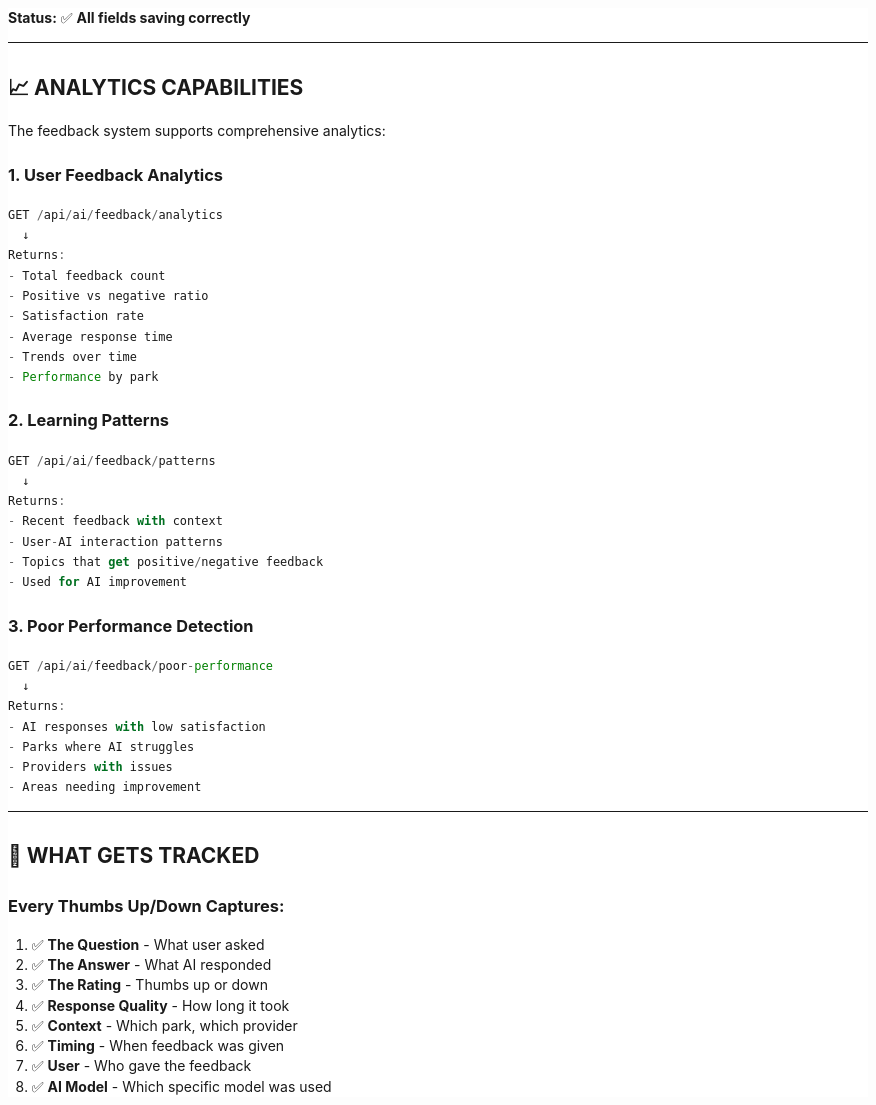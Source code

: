 **Status:** ✅ **All fields saving correctly**

---

## 📈 ANALYTICS CAPABILITIES

The feedback system supports comprehensive analytics:

### **1. User Feedback Analytics**
```javascript
GET /api/ai/feedback/analytics
  ↓
Returns:
- Total feedback count
- Positive vs negative ratio
- Satisfaction rate
- Average response time
- Trends over time
- Performance by park
```

### **2. Learning Patterns**
```javascript
GET /api/ai/feedback/patterns
  ↓
Returns:
- Recent feedback with context
- User-AI interaction patterns
- Topics that get positive/negative feedback
- Used for AI improvement
```

### **3. Poor Performance Detection**
```javascript
GET /api/ai/feedback/poor-performance
  ↓
Returns:
- AI responses with low satisfaction
- Parks where AI struggles
- Providers with issues
- Areas needing improvement
```

---

## 🎯 WHAT GETS TRACKED

### **Every Thumbs Up/Down Captures:**

1. ✅ **The Question** - What user asked
2. ✅ **The Answer** - What AI responded
3. ✅ **The Rating** - Thumbs up or down
4. ✅ **Response Quality** - How long it took
5. ✅ **Context** - Which park, which provider
6. ✅ **Timing** - When feedback was given
7. ✅ **User** - Who gave the feedback
8. ✅ **AI Model** - Which specific model was used
